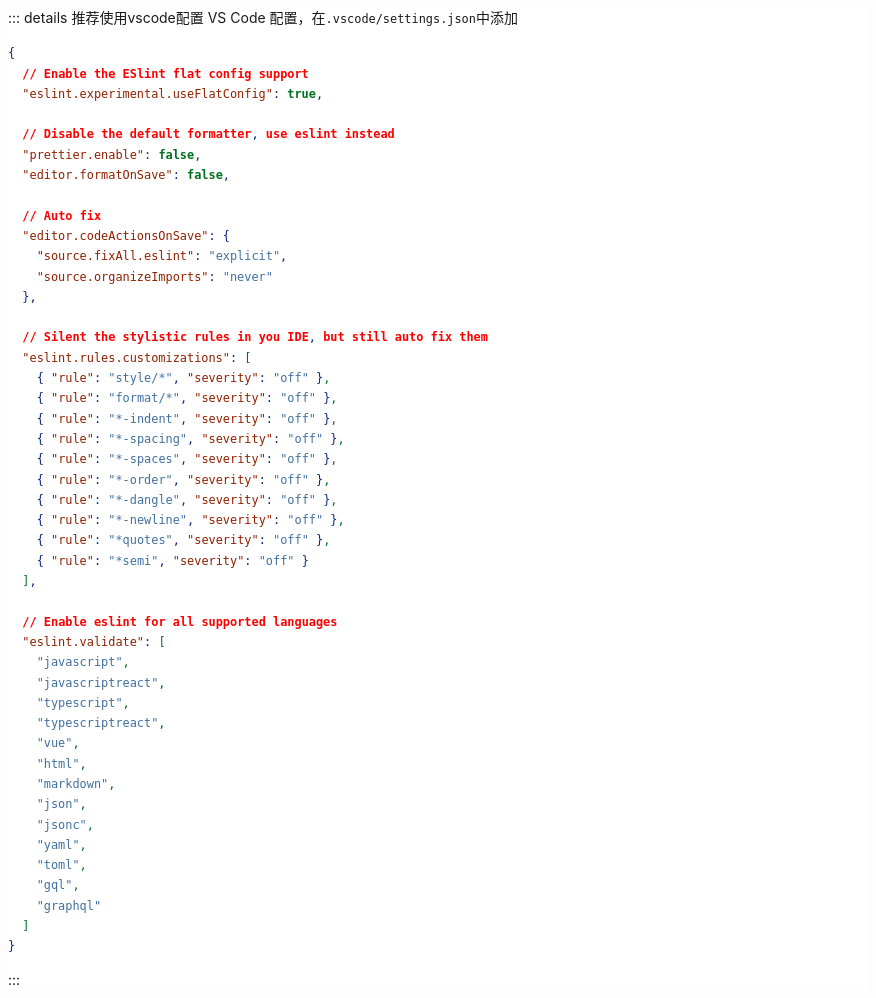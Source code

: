 ::: details 推荐使用vscode配置
VS Code 配置，在`.vscode/settings.json`中添加

```json
{
  // Enable the ESlint flat config support
  "eslint.experimental.useFlatConfig": true,

  // Disable the default formatter, use eslint instead
  "prettier.enable": false,
  "editor.formatOnSave": false,

  // Auto fix
  "editor.codeActionsOnSave": {
    "source.fixAll.eslint": "explicit",
    "source.organizeImports": "never"
  },

  // Silent the stylistic rules in you IDE, but still auto fix them
  "eslint.rules.customizations": [
    { "rule": "style/*", "severity": "off" },
    { "rule": "format/*", "severity": "off" },
    { "rule": "*-indent", "severity": "off" },
    { "rule": "*-spacing", "severity": "off" },
    { "rule": "*-spaces", "severity": "off" },
    { "rule": "*-order", "severity": "off" },
    { "rule": "*-dangle", "severity": "off" },
    { "rule": "*-newline", "severity": "off" },
    { "rule": "*quotes", "severity": "off" },
    { "rule": "*semi", "severity": "off" }
  ],

  // Enable eslint for all supported languages
  "eslint.validate": [
    "javascript",
    "javascriptreact",
    "typescript",
    "typescriptreact",
    "vue",
    "html",
    "markdown",
    "json",
    "jsonc",
    "yaml",
    "toml",
    "gql",
    "graphql"
  ]
}
```

:::
